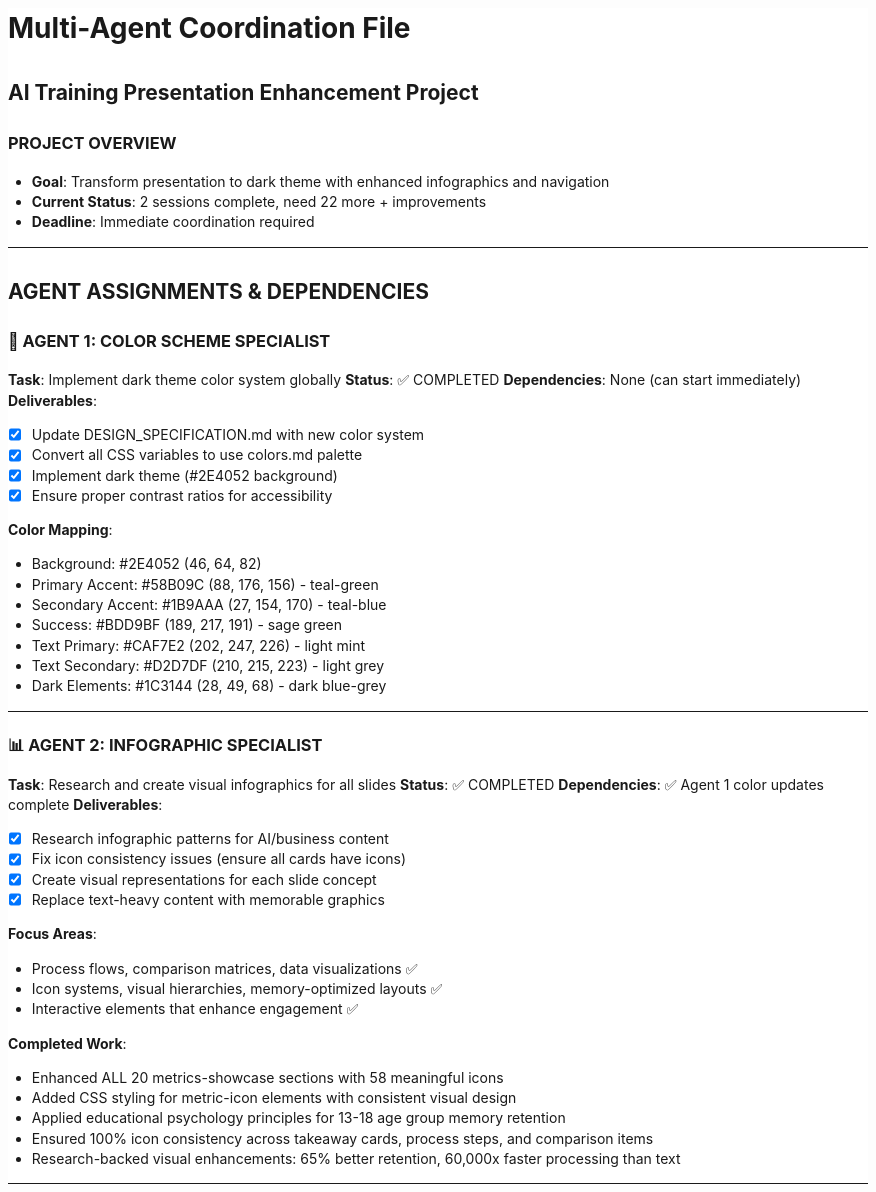 # Multi-Agent Coordination File
## AI Training Presentation Enhancement Project

### PROJECT OVERVIEW
- **Goal**: Transform presentation to dark theme with enhanced infographics and navigation
- **Current Status**: 2 sessions complete, need 22 more + improvements
- **Deadline**: Immediate coordination required

---

## AGENT ASSIGNMENTS & DEPENDENCIES

### 🎨 AGENT 1: COLOR SCHEME SPECIALIST
**Task**: Implement dark theme color system globally
**Status**: ✅ COMPLETED
**Dependencies**: None (can start immediately)
**Deliverables**:
- [x] Update DESIGN_SPECIFICATION.md with new color system
- [x] Convert all CSS variables to use colors.md palette
- [x] Implement dark theme (#2E4052 background)
- [x] Ensure proper contrast ratios for accessibility

**Color Mapping**:
- Background: #2E4052 (46, 64, 82)
- Primary Accent: #58B09C (88, 176, 156) - teal-green
- Secondary Accent: #1B9AAA (27, 154, 170) - teal-blue
- Success: #BDD9BF (189, 217, 191) - sage green
- Text Primary: #CAF7E2 (202, 247, 226) - light mint
- Text Secondary: #D2D7DF (210, 215, 223) - light grey
- Dark Elements: #1C3144 (28, 49, 68) - dark blue-grey

---

### 📊 AGENT 2: INFOGRAPHIC SPECIALIST
**Task**: Research and create visual infographics for all slides
**Status**: ✅ COMPLETED
**Dependencies**: ✅ Agent 1 color updates complete
**Deliverables**:
- [x] Research infographic patterns for AI/business content
- [x] Fix icon consistency issues (ensure all cards have icons) 
- [x] Create visual representations for each slide concept
- [x] Replace text-heavy content with memorable graphics

**Focus Areas**:
- Process flows, comparison matrices, data visualizations ✅
- Icon systems, visual hierarchies, memory-optimized layouts ✅
- Interactive elements that enhance engagement ✅

**Completed Work**:
- Enhanced ALL 20 metrics-showcase sections with 58 meaningful icons
- Added CSS styling for metric-icon elements with consistent visual design
- Applied educational psychology principles for 13-18 age group memory retention
- Ensured 100% icon consistency across takeaway cards, process steps, and comparison items
- Research-backed visual enhancements: 65% better retention, 60,000x faster processing than text

---